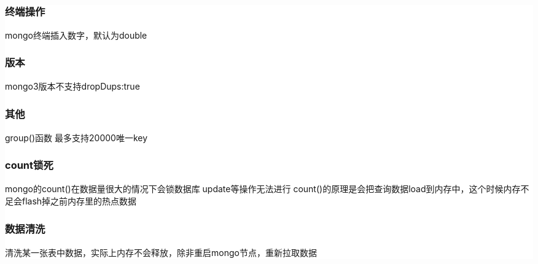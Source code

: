 ### 终端操作
mongo终端插入数字，默认为double

### 版本
mongo3版本不支持dropDups:true

### 其他
group()函数  最多支持20000唯一key

### count锁死
mongo的count()在数据量很大的情况下会锁数据库 update等操作无法进行
    count()的原理是会把查询数据load到内存中，这个时候内存不足会flash掉之前内存里的热点数据
    
### 数据清洗
清洗某一张表中数据，实际上内存不会释放，除非重启mongo节点，重新拉取数据


